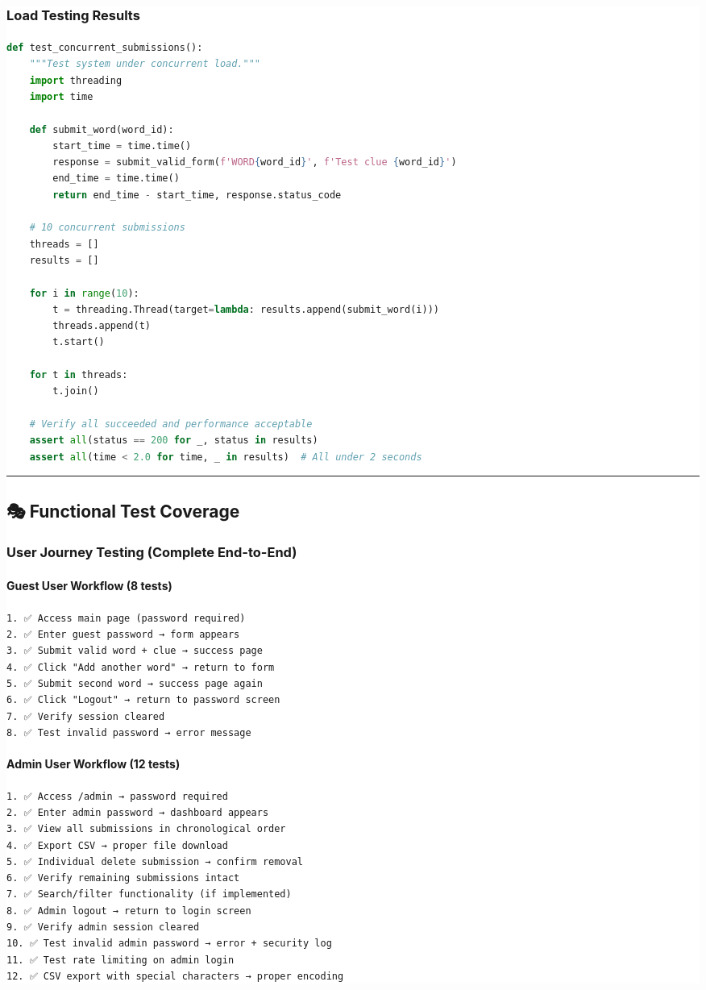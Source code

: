 ### **Load Testing Results**
```python
def test_concurrent_submissions():
    """Test system under concurrent load."""
    import threading
    import time
    
    def submit_word(word_id):
        start_time = time.time()
        response = submit_valid_form(f'WORD{word_id}', f'Test clue {word_id}')
        end_time = time.time()
        return end_time - start_time, response.status_code
    
    # 10 concurrent submissions
    threads = []
    results = []
    
    for i in range(10):
        t = threading.Thread(target=lambda: results.append(submit_word(i)))
        threads.append(t)
        t.start()
    
    for t in threads:
        t.join()
    
    # Verify all succeeded and performance acceptable
    assert all(status == 200 for _, status in results)
    assert all(time < 2.0 for time, _ in results)  # All under 2 seconds
```

---

## 🎭 Functional Test Coverage

### **User Journey Testing** (Complete End-to-End)

#### **Guest User Workflow** (8 tests)
```
1. ✅ Access main page (password required)
2. ✅ Enter guest password → form appears
3. ✅ Submit valid word + clue → success page
4. ✅ Click "Add another word" → return to form
5. ✅ Submit second word → success page again
6. ✅ Click "Logout" → return to password screen
7. ✅ Verify session cleared
8. ✅ Test invalid password → error message
```

#### **Admin User Workflow** (12 tests)
```
1. ✅ Access /admin → password required
2. ✅ Enter admin password → dashboard appears
3. ✅ View all submissions in chronological order
4. ✅ Export CSV → proper file download
5. ✅ Individual delete submission → confirm removal
6. ✅ Verify remaining submissions intact
7. ✅ Search/filter functionality (if implemented)
8. ✅ Admin logout → return to login screen
9. ✅ Verify admin session cleared
10. ✅ Test invalid admin password → error + security log
11. ✅ Test rate limiting on admin login
12. ✅ CSV export with special characters → proper encoding
```
